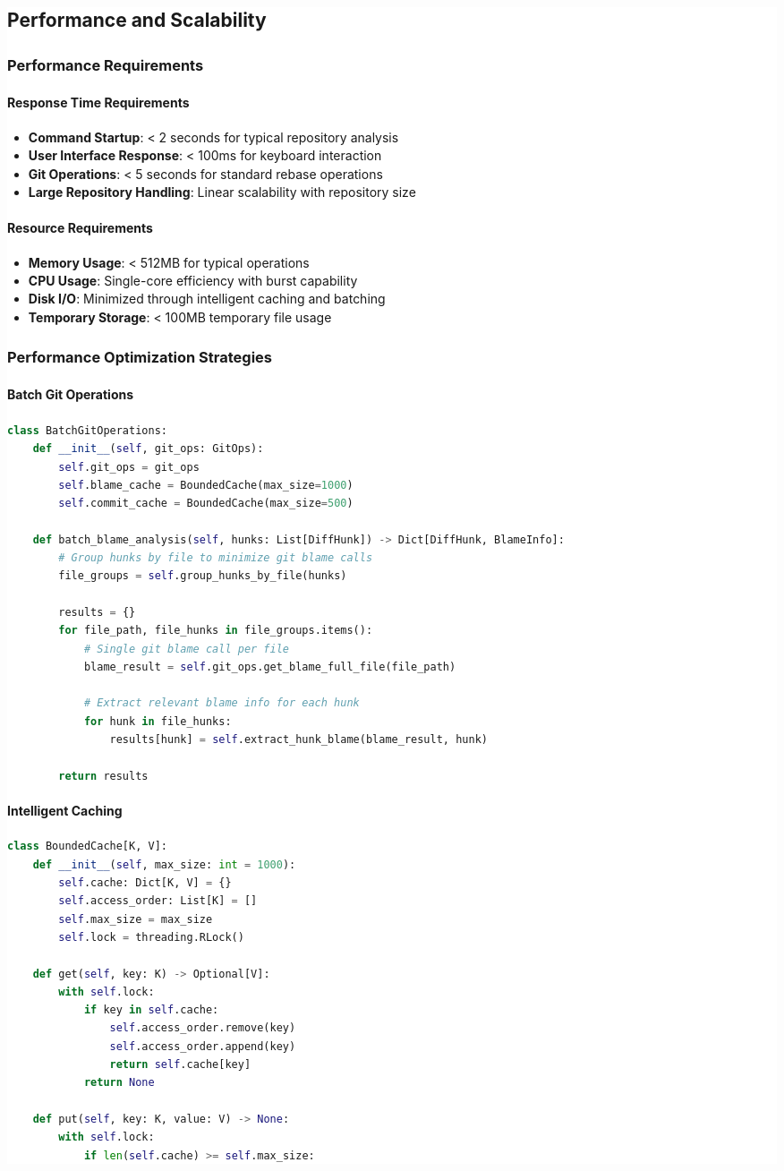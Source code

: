 
## Performance and Scalability

### Performance Requirements

#### Response Time Requirements
- **Command Startup**: < 2 seconds for typical repository analysis
- **User Interface Response**: < 100ms for keyboard interaction
- **Git Operations**: < 5 seconds for standard rebase operations
- **Large Repository Handling**: Linear scalability with repository size

#### Resource Requirements
- **Memory Usage**: < 512MB for typical operations
- **CPU Usage**: Single-core efficiency with burst capability
- **Disk I/O**: Minimized through intelligent caching and batching
- **Temporary Storage**: < 100MB temporary file usage

### Performance Optimization Strategies

#### Batch Git Operations
```python
class BatchGitOperations:
    def __init__(self, git_ops: GitOps):
        self.git_ops = git_ops
        self.blame_cache = BoundedCache(max_size=1000)
        self.commit_cache = BoundedCache(max_size=500)
    
    def batch_blame_analysis(self, hunks: List[DiffHunk]) -> Dict[DiffHunk, BlameInfo]:
        # Group hunks by file to minimize git blame calls
        file_groups = self.group_hunks_by_file(hunks)
        
        results = {}
        for file_path, file_hunks in file_groups.items():
            # Single git blame call per file
            blame_result = self.git_ops.get_blame_full_file(file_path)
            
            # Extract relevant blame info for each hunk
            for hunk in file_hunks:
                results[hunk] = self.extract_hunk_blame(blame_result, hunk)
        
        return results
```

#### Intelligent Caching
```python
class BoundedCache[K, V]:
    def __init__(self, max_size: int = 1000):
        self.cache: Dict[K, V] = {}
        self.access_order: List[K] = []
        self.max_size = max_size
        self.lock = threading.RLock()
    
    def get(self, key: K) -> Optional[V]:
        with self.lock:
            if key in self.cache:
                self.access_order.remove(key)
                self.access_order.append(key)
                return self.cache[key]
            return None
    
    def put(self, key: K, value: V) -> None:
        with self.lock:
            if len(self.cache) >= self.max_size:
```